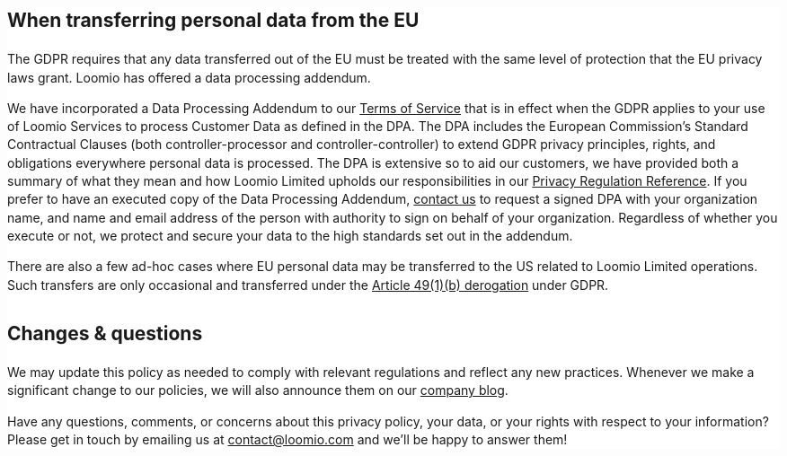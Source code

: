 ## When transferring personal data from the EU

The GDPR requires that any data transferred out of the EU must be treated with the same level of protection that the EU privacy laws grant. Loomio has offered a data processing addendum.

We have incorporated a Data Processing Addendum to our [Terms of Service](../terms/index.md) that is in effect when the GDPR applies to your use of Loomio Services to process Customer Data as defined in the DPA. The DPA includes the European Commission’s Standard Contractual Clauses (both controller-processor and controller-controller) to extend GDPR privacy principles, rights, and obligations everywhere personal data is processed. The DPA is extensive so to aid our customers, we have provided both a summary of what they mean and how Loomio Limited upholds our responsibilities in our [Privacy Regulation Reference](regulations/index.md). If you prefer to have an executed copy of the Data Processing Addendum, [contact us](https://www.loomio.com/contact) to request a signed DPA with your organization name, and name and email address of the person with authority to sign on behalf of your organization. Regardless of whether you execute or not, we protect and secure your data to the high standards set out in the addendum.

There are also a few ad-hoc cases where EU personal data may be transferred to the US related to Loomio Limited operations. Such transfers are only occasional and transferred under the [Article 49(1)(b) derogation](https://gdpr-info.eu/art-49-gdpr/) under GDPR.

## Changes & questions

We may update this policy as needed to comply with relevant regulations and reflect any new practices. Whenever we make a significant change to our policies, we will also announce them on our [company blog](https://blog.loomio.com/).

Have any questions, comments, or concerns about this privacy policy, your data, or your rights with respect to your information? Please get in touch by emailing us at [contact@loomio.com](mailto:contact@loomio.com) and we’ll be happy to answer them!
